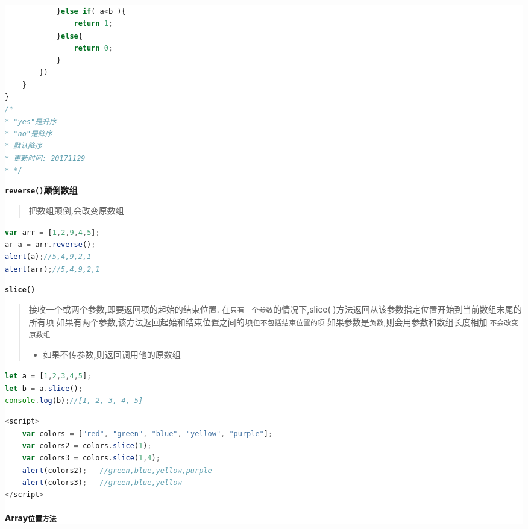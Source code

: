 ```js
            }else if( a<b ){
                return 1;
            }else{
                return 0;
            }
        })
    }
}
/*
* "yes"是升序
* "no"是降序
* 默认降序
* 更新时间: 20171129
* */
```

**`reverse()`颠倒数组**
>把数组颠倒,会改变原数组

```js
var arr = [1,2,9,4,5];
ar a = arr.reverse();
alert(a);//5,4,9,2,1
alert(arr);//5,4,9,2,1
```

**`slice()`**
>接收一个或两个参数,即要返回项的起始的结束位置.
>在`只有一个参数`的情况下,slice( )方法返回从该参数指定位置开始到当前数组末尾的所有项
>如果有两个参数,该方法返回起始和结束位置之间的项`但不包括结束位置的项`
>如果参数是`负数`,则会用参数和数组长度相加
>`不会改变原数组`
>
>- 如果不传参数,则返回调用他的原数组

```js
let a = [1,2,3,4,5];
let b = a.slice();
console.log(b);//[1, 2, 3, 4, 5]
```




```js
<script>
    var colors = ["red", "green", "blue", "yellow", "purple"];
    var colors2 = colors.slice(1);
    var colors3 = colors.slice(1,4);
    alert(colors2);   //green,blue,yellow,purple
    alert(colors3);   //green,blue,yellow
</script>
```

#### Array`位置方法`
